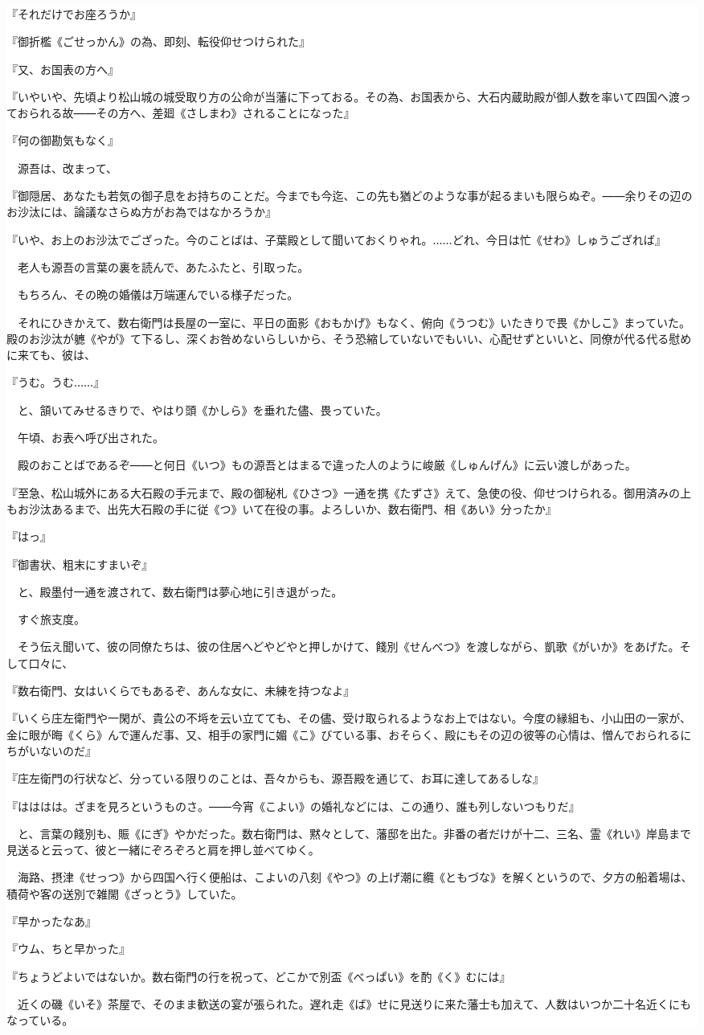『それだけでお座ろうか』

『御折檻《ごせっかん》の為、即刻、転役仰せつけられた』

『又、お国表の方へ』

『いやいや、先頃より松山城の城受取り方の公命が当藩に下っておる。その為、お国表から、大石内蔵助殿が御人数を率いて四国へ渡っておられる故――その方へ、差廻《さしまわ》されることになった』

『何の御勘気もなく』

　源吾は、改まって、

『御隠居、あなたも若気の御子息をお持ちのことだ。今までも今迄、この先も猶どのような事が起るまいも限らぬぞ。――余りその辺のお沙汰には、論議なさらぬ方がお為ではなかろうか』

『いや、お上のお沙汰でござった。今のことばは、子葉殿として聞いておくりゃれ。……どれ、今日は忙《せわ》しゅうござれば』

　老人も源吾の言葉の裏を読んで、あたふたと、引取った。

　もちろん、その晩の婚儀は万端運んでいる様子だった。

　それにひきかえて、数右衛門は長屋の一室に、平日の面影《おもかげ》もなく、俯向《うつむ》いたきりで畏《かしこ》まっていた。殿のお沙汰が軈《やが》て下るし、深くお咎めないらしいから、そう恐縮していないでもいい、心配せずといいと、同僚が代る代る慰めに来ても、彼は、

『うむ。うむ……』

　と、頷いてみせるきりで、やはり頭《かしら》を垂れた儘、畏っていた。

　午頃、お表へ呼び出された。

　殿のおことばであるぞ――と何日《いつ》もの源吾とはまるで違った人のように峻厳《しゅんげん》に云い渡しがあった。

『至急、松山城外にある大石殿の手元まで、殿の御秘札《ひさつ》一通を携《たずさ》えて、急使の役、仰せつけられる。御用済みの上もお沙汰あるまで、出先大石殿の手に従《つ》いて在役の事。よろしいか、数右衛門、相《あい》分ったか』

『はっ』

『御書状、粗末にすまいぞ』

　と、殿墨付一通を渡されて、数右衛門は夢心地に引き退がった。

　すぐ旅支度。

　そう伝え聞いて、彼の同僚たちは、彼の住居へどやどやと押しかけて、餞別《せんべつ》を渡しながら、凱歌《がいか》をあげた。そして口々に、

『数右衛門、女はいくらでもあるぞ、あんな女に、未練を持つなよ』

『いくら庄左衛門や一閑が、貴公の不埓を云い立てても、その儘、受け取られるようなお上ではない。今度の縁組も、小山田の一家が、金に眼が晦《くら》んで運んだ事、又、相手の家門に媚《こ》びている事、おそらく、殿にもその辺の彼等の心情は、憎んでおられるにちがいないのだ』

『庄左衛門の行状など、分っている限りのことは、吾々からも、源吾殿を通じて、お耳に達してあるしな』

『はははは。ざまを見ろというものさ。――今宵《こよい》の婚礼などには、この通り、誰も列しないつもりだ』

　と、言葉の餞別も、賑《にぎ》やかだった。数右衛門は、黙々として、藩邸を出た。非番の者だけが十二、三名、霊《れい》岸島まで見送ると云って、彼と一緒にぞろぞろと肩を押し並べてゆく。

　海路、摂津《せっつ》から四国へ行く便船は、こよいの八刻《やつ》の上げ潮に纜《ともづな》を解くというので、夕方の船着場は、積荷や客の送別で雑閙《ざっとう》していた。

『早かったなあ』

『ウム、ちと早かった』

『ちょうどよいではないか。数右衛門の行を祝って、どこかで別盃《べっぱい》を酌《く》むには』

　近くの磯《いそ》茶屋で、そのまま歓送の宴が張られた。遅れ走《ば》せに見送りに来た藩士も加えて、人数はいつか二十名近くにもなっている。

